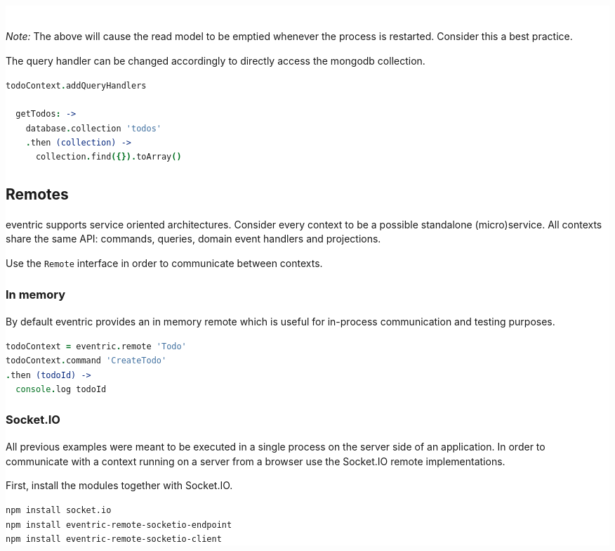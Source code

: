 ```


```

*Note:* The above will cause the read model to be emptied whenever the process is restarted. Consider this a best practice.

The query handler can be changed accordingly to directly access the mongodb collection.

```coffeescript
todoContext.addQueryHandlers

  getTodos: ->
    database.collection 'todos'
    .then (collection) ->
      collection.find({}).toArray()


```

## Remotes

eventric supports service oriented architectures.
Consider every context to be a possible standalone (micro)service.
All contexts share the same API: commands, queries, domain event handlers and projections.

Use the `Remote` interface in order to communicate between contexts.


### In memory

By default eventric provides an in memory remote which is useful for in-process communication and testing purposes.

```coffeescript
todoContext = eventric.remote 'Todo'
todoContext.command 'CreateTodo'
.then (todoId) ->
  console.log todoId
```

### Socket.IO

All previous examples were meant to be executed in a single process on the server side of an application.
In order to communicate with a context running on a server from a browser use the Socket.IO remote implementations.

First, install the modules together with Socket.IO.

```
npm install socket.io
npm install eventric-remote-socketio-endpoint
npm install eventric-remote-socketio-client
```
